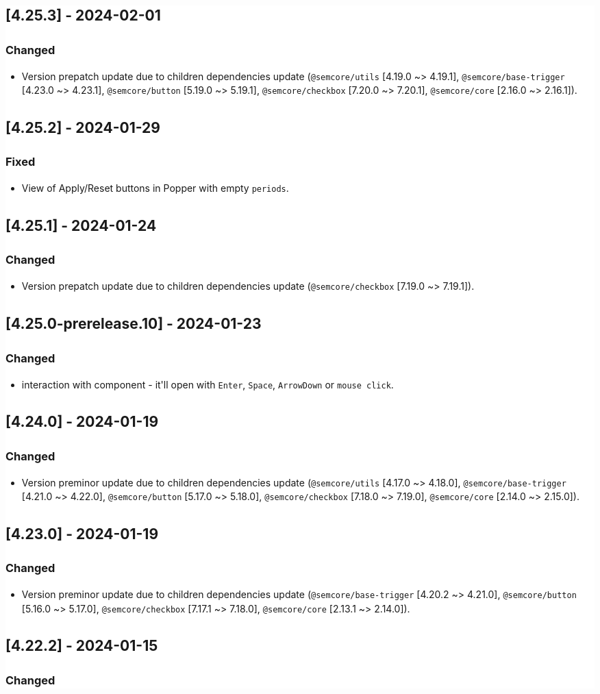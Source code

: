 ## [4.25.3] - 2024-02-01

### Changed

- Version prepatch update due to children dependencies update (`@semcore/utils` [4.19.0 ~> 4.19.1], `@semcore/base-trigger` [4.23.0 ~> 4.23.1], `@semcore/button` [5.19.0 ~> 5.19.1], `@semcore/checkbox` [7.20.0 ~> 7.20.1], `@semcore/core` [2.16.0 ~> 2.16.1]).

## [4.25.2] - 2024-01-29

### Fixed

- View of Apply/Reset buttons in Popper with empty `periods`.

## [4.25.1] - 2024-01-24

### Changed

- Version prepatch update due to children dependencies update (`@semcore/checkbox` [7.19.0 ~> 7.19.1]).

## [4.25.0-prerelease.10] - 2024-01-23

### Changed

- interaction with component - it'll open with `Enter`, `Space`, `ArrowDown` or `mouse click`.

## [4.24.0] - 2024-01-19

### Changed

- Version preminor update due to children dependencies update (`@semcore/utils` [4.17.0 ~> 4.18.0], `@semcore/base-trigger` [4.21.0 ~> 4.22.0], `@semcore/button` [5.17.0 ~> 5.18.0], `@semcore/checkbox` [7.18.0 ~> 7.19.0], `@semcore/core` [2.14.0 ~> 2.15.0]).

## [4.23.0] - 2024-01-19

### Changed

- Version preminor update due to children dependencies update (`@semcore/base-trigger` [4.20.2 ~> 4.21.0], `@semcore/button` [5.16.0 ~> 5.17.0], `@semcore/checkbox` [7.17.1 ~> 7.18.0], `@semcore/core` [2.13.1 ~> 2.14.0]).

## [4.22.2] - 2024-01-15

### Changed

